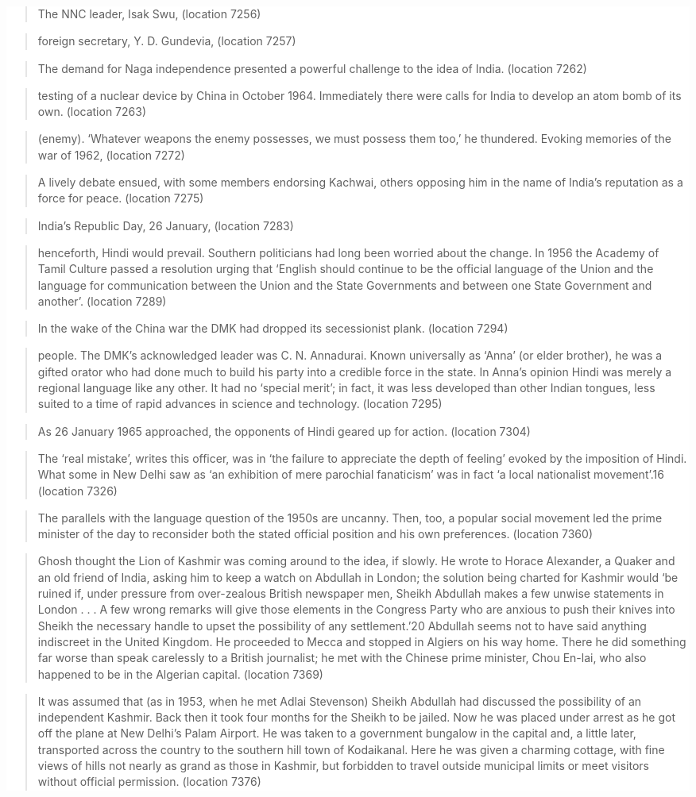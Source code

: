 > The NNC leader, Isak Swu, (location 7256)

> foreign secretary, Y. D. Gundevia, (location 7257)

> The demand for Naga independence presented a powerful challenge to the idea of India. (location 7262)

> testing of a nuclear device by China in October 1964. Immediately there were calls for India to develop an atom bomb of its own. (location 7263)

> (enemy). ‘Whatever weapons the enemy possesses, we must possess them too,’ he thundered. Evoking memories of the war of 1962, (location 7272)

> A lively debate ensued, with some members endorsing Kachwai, others opposing him in the name of India’s reputation as a force for peace. (location 7275)

> India’s Republic Day, 26 January, (location 7283)

> henceforth, Hindi would prevail. Southern politicians had long been worried about the change. In 1956 the Academy of Tamil Culture passed a resolution urging that ‘English should continue to be the official language of the Union and the language for communication between the Union and the State Governments and between one State Government and another’. (location 7289)

> In the wake of the China war the DMK had dropped its secessionist plank. (location 7294)

> people. The DMK’s acknowledged leader was C. N. Annadurai. Known universally as ‘Anna’ (or elder brother), he was a gifted orator who had done much to build his party into a credible force in the state. In Anna’s opinion Hindi was merely a regional language like any other. It had no ‘special merit’; in fact, it was less developed than other Indian tongues, less suited to a time of rapid advances in science and technology. (location 7295)

> As 26 January 1965 approached, the opponents of Hindi geared up for action. (location 7304)

> The ‘real mistake’, writes this officer, was in ‘the failure to appreciate the depth of feeling’ evoked by the imposition of Hindi. What some in New Delhi saw as ‘an exhibition of mere parochial fanaticism’ was in fact ‘a local nationalist movement’.16 (location 7326)

> The parallels with the language question of the 1950s are uncanny. Then, too, a popular social movement led the prime minister of the day to reconsider both the stated official position and his own preferences. (location 7360)

> Ghosh thought the Lion of Kashmir was coming around to the idea, if slowly. He wrote to Horace Alexander, a Quaker and an old friend of India, asking him to keep a watch on Abdullah in London; the solution being charted for Kashmir would ‘be ruined if, under pressure from over-zealous British newspaper men, Sheikh Abdullah makes a few unwise statements in London . . . A few wrong remarks will give those elements in the Congress Party who are anxious to push their knives into Sheikh the necessary handle to upset the possibility of any settlement.’20 Abdullah seems not to have said anything indiscreet in the United Kingdom. He proceeded to Mecca and stopped in Algiers on his way home. There he did something far worse than speak carelessly to a British journalist; he met with the Chinese prime minister, Chou En-lai, who also happened to be in the Algerian capital. (location 7369)

> It was assumed that (as in 1953, when he met Adlai Stevenson) Sheikh Abdullah had discussed the possibility of an independent Kashmir. Back then it took four months for the Sheikh to be jailed. Now he was placed under arrest as he got off the plane at New Delhi’s Palam Airport. He was taken to a government bungalow in the capital and, a little later, transported across the country to the southern hill town of Kodaikanal. Here he was given a charming cottage, with fine views of hills not nearly as grand as those in Kashmir, but forbidden to travel outside municipal limits or meet visitors without official permission. (location 7376)
